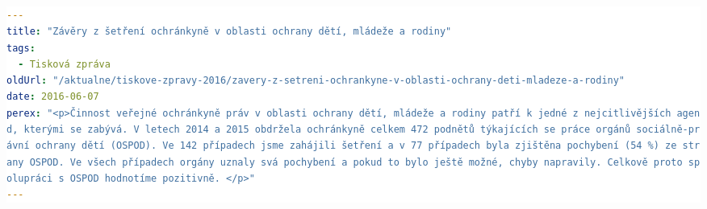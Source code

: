 ```yaml
---
title: "Závěry z šetření ochránkyně v oblasti ochrany dětí, mládeže a rodiny"
tags:
  - Tisková zpráva
oldUrl: "/aktualne/tiskove-zpravy-2016/zavery-z-setreni-ochrankyne-v-oblasti-ochrany-deti-mladeze-a-rodiny"
date: 2016-06-07
perex: "<p>Činnost veřejné ochránkyně práv v oblasti ochrany dětí, mládeže a rodiny patří k jedné z nejcitlivějších agend, kterými se zabývá. V letech 2014 a 2015 obdržela ochránkyně celkem 472 podnětů týkajících se práce orgánů sociálně-právní ochrany dětí (OSPOD). Ve 142 případech jsme zahájili šetření a v 77 případech byla zjištěna pochybení (54 %) ze strany OSPOD. Ve všech případech orgány uznaly svá pochybení a pokud to bylo ještě možné, chyby napravily. Celkově proto spolupráci s OSPOD hodnotíme pozitivně. </p>"
---
```



